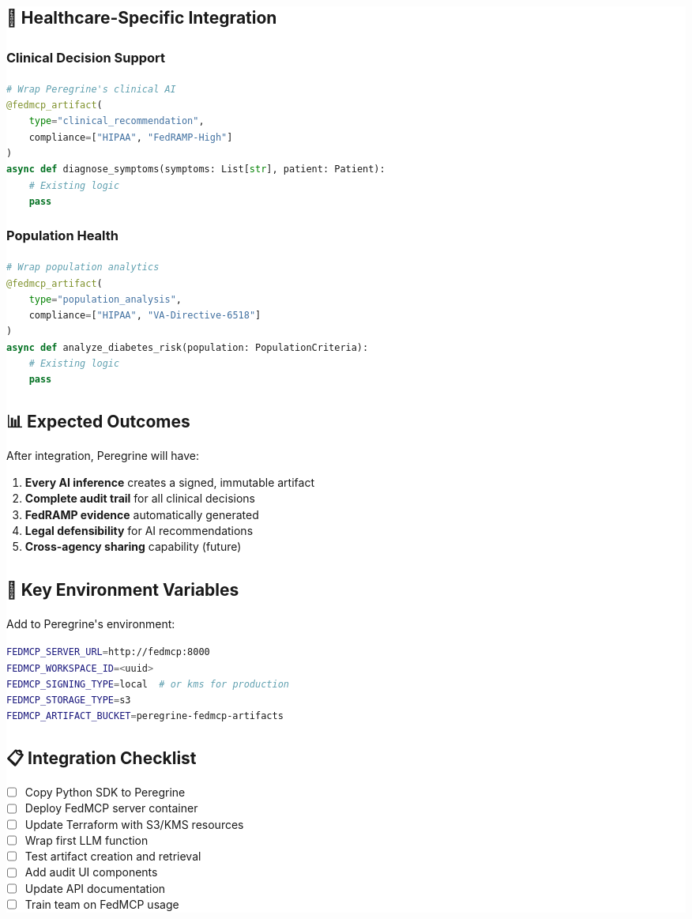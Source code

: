 ## 🏥 Healthcare-Specific Integration

### Clinical Decision Support
```python
# Wrap Peregrine's clinical AI
@fedmcp_artifact(
    type="clinical_recommendation",
    compliance=["HIPAA", "FedRAMP-High"]
)
async def diagnose_symptoms(symptoms: List[str], patient: Patient):
    # Existing logic
    pass
```

### Population Health
```python
# Wrap population analytics
@fedmcp_artifact(
    type="population_analysis",
    compliance=["HIPAA", "VA-Directive-6518"]
)
async def analyze_diabetes_risk(population: PopulationCriteria):
    # Existing logic
    pass
```

## 📊 Expected Outcomes

After integration, Peregrine will have:

1. **Every AI inference** creates a signed, immutable artifact
2. **Complete audit trail** for all clinical decisions
3. **FedRAMP evidence** automatically generated
4. **Legal defensibility** for AI recommendations
5. **Cross-agency sharing** capability (future)

## 🔑 Key Environment Variables

Add to Peregrine's environment:
```bash
FEDMCP_SERVER_URL=http://fedmcp:8000
FEDMCP_WORKSPACE_ID=<uuid>
FEDMCP_SIGNING_TYPE=local  # or kms for production
FEDMCP_STORAGE_TYPE=s3
FEDMCP_ARTIFACT_BUCKET=peregrine-fedmcp-artifacts
```

## 📋 Integration Checklist

- [ ] Copy Python SDK to Peregrine
- [ ] Deploy FedMCP server container
- [ ] Update Terraform with S3/KMS resources
- [ ] Wrap first LLM function
- [ ] Test artifact creation and retrieval
- [ ] Add audit UI components
- [ ] Update API documentation
- [ ] Train team on FedMCP usage
